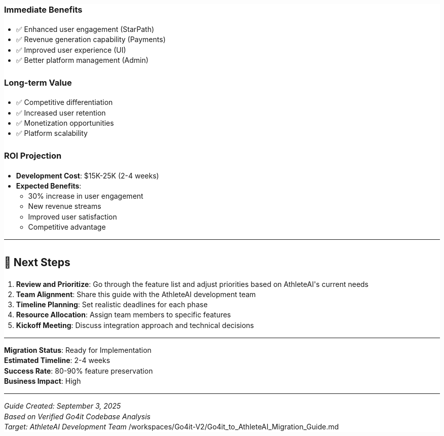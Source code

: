 ### **Immediate Benefits**
- ✅ Enhanced user engagement (StarPath)
- ✅ Revenue generation capability (Payments)
- ✅ Improved user experience (UI)
- ✅ Better platform management (Admin)

### **Long-term Value**
- ✅ Competitive differentiation
- ✅ Increased user retention
- ✅ Monetization opportunities
- ✅ Platform scalability

### **ROI Projection**
- **Development Cost**: $15K-25K (2-4 weeks)
- **Expected Benefits**:
  - 30% increase in user engagement
  - New revenue streams
  - Improved user satisfaction
  - Competitive advantage

---

## 📝 **Next Steps**

1. **Review and Prioritize**: Go through the feature list and adjust priorities based on AthleteAI's current needs
2. **Team Alignment**: Share this guide with the AthleteAI development team
3. **Timeline Planning**: Set realistic deadlines for each phase
4. **Resource Allocation**: Assign team members to specific features
5. **Kickoff Meeting**: Discuss integration approach and technical decisions

---

**Migration Status**: Ready for Implementation  
**Estimated Timeline**: 2-4 weeks  
**Success Rate**: 80-90% feature preservation  
**Business Impact**: High  

---

*Guide Created: September 3, 2025*  
*Based on Verified Go4it Codebase Analysis*  
*Target: AthleteAI Development Team*</content>
<parameter name="filePath">/workspaces/Go4it-V2/Go4it_to_AthleteAI_Migration_Guide.md
